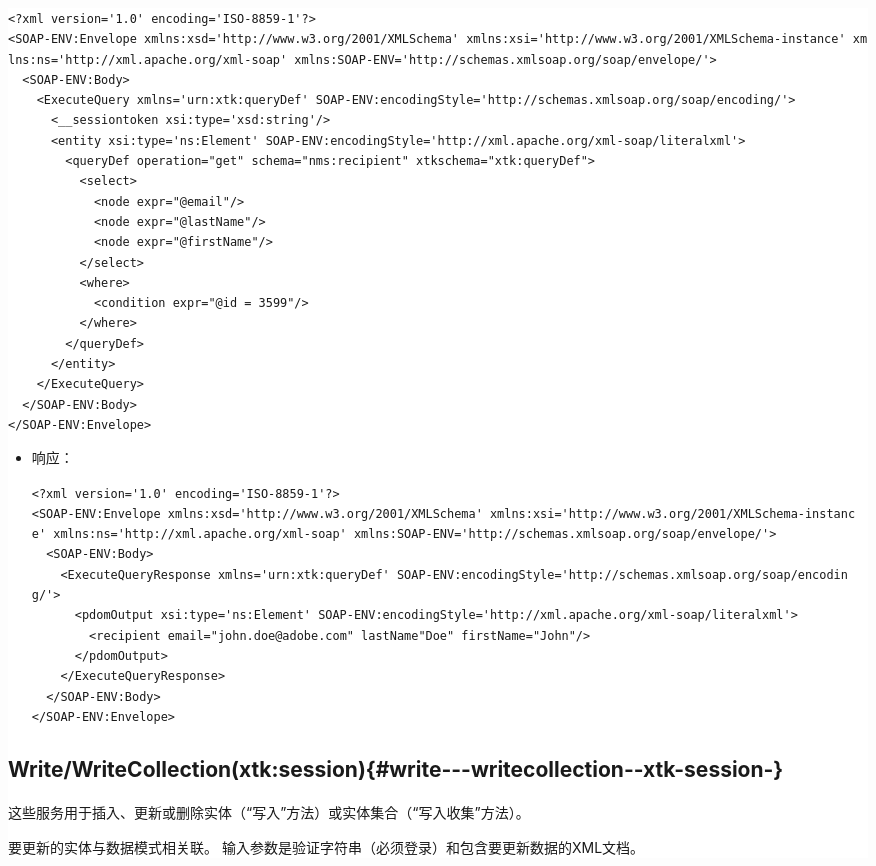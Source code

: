    ```
   <?xml version='1.0' encoding='ISO-8859-1'?>
   <SOAP-ENV:Envelope xmlns:xsd='http://www.w3.org/2001/XMLSchema' xmlns:xsi='http://www.w3.org/2001/XMLSchema-instance' xmlns:ns='http://xml.apache.org/xml-soap' xmlns:SOAP-ENV='http://schemas.xmlsoap.org/soap/envelope/'>
     <SOAP-ENV:Body>
       <ExecuteQuery xmlns='urn:xtk:queryDef' SOAP-ENV:encodingStyle='http://schemas.xmlsoap.org/soap/encoding/'>
         <__sessiontoken xsi:type='xsd:string'/>
         <entity xsi:type='ns:Element' SOAP-ENV:encodingStyle='http://xml.apache.org/xml-soap/literalxml'>
           <queryDef operation="get" schema="nms:recipient" xtkschema="xtk:queryDef">
             <select>
               <node expr="@email"/>
               <node expr="@lastName"/>
               <node expr="@firstName"/>
             </select>
             <where>
               <condition expr="@id = 3599"/>
             </where>
           </queryDef>
         </entity>
       </ExecuteQuery>
     </SOAP-ENV:Body>
   </SOAP-ENV:Envelope>
   ```

* 响应：

   ```
   <?xml version='1.0' encoding='ISO-8859-1'?>
   <SOAP-ENV:Envelope xmlns:xsd='http://www.w3.org/2001/XMLSchema' xmlns:xsi='http://www.w3.org/2001/XMLSchema-instance' xmlns:ns='http://xml.apache.org/xml-soap' xmlns:SOAP-ENV='http://schemas.xmlsoap.org/soap/envelope/'>
     <SOAP-ENV:Body>
       <ExecuteQueryResponse xmlns='urn:xtk:queryDef' SOAP-ENV:encodingStyle='http://schemas.xmlsoap.org/soap/encoding/'>
         <pdomOutput xsi:type='ns:Element' SOAP-ENV:encodingStyle='http://xml.apache.org/xml-soap/literalxml'>
           <recipient email="john.doe@adobe.com" lastName"Doe" firstName="John"/>
         </pdomOutput>
       </ExecuteQueryResponse>
     </SOAP-ENV:Body>
   </SOAP-ENV:Envelope>
   ```

## Write/WriteCollection(xtk:session){#write---writecollection--xtk-session-}

这些服务用于插入、更新或删除实体（“写入”方法）或实体集合（“写入收集”方法）。

要更新的实体与数据模式相关联。 输入参数是验证字符串（必须登录）和包含要更新数据的XML文档。
